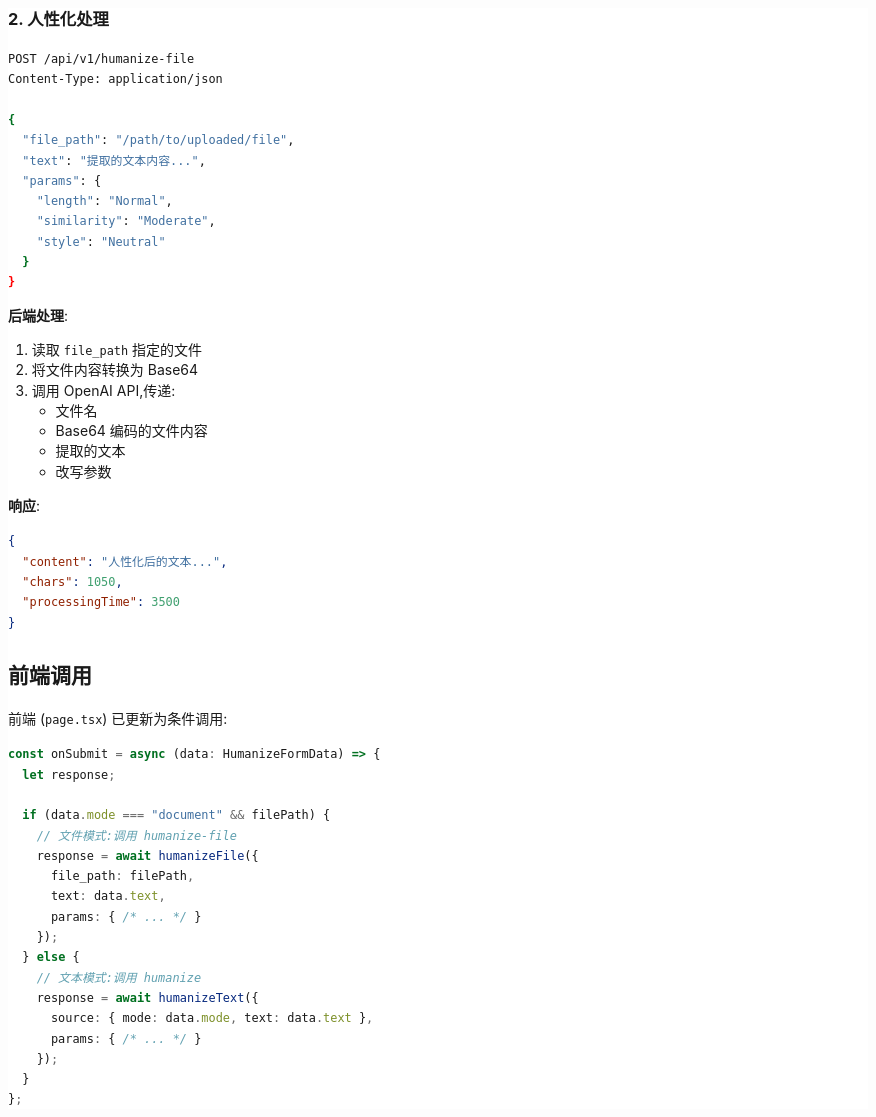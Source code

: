 ### 2. 人性化处理

```bash
POST /api/v1/humanize-file
Content-Type: application/json

{
  "file_path": "/path/to/uploaded/file",
  "text": "提取的文本内容...",
  "params": {
    "length": "Normal",
    "similarity": "Moderate",
    "style": "Neutral"
  }
}
```

**后端处理**:
1. 读取 `file_path` 指定的文件
2. 将文件内容转换为 Base64
3. 调用 OpenAI API,传递:
   - 文件名
   - Base64 编码的文件内容
   - 提取的文本
   - 改写参数

**响应**:
```json
{
  "content": "人性化后的文本...",
  "chars": 1050,
  "processingTime": 3500
}
```

## 前端调用

前端 (`page.tsx`) 已更新为条件调用:

```typescript
const onSubmit = async (data: HumanizeFormData) => {
  let response;
  
  if (data.mode === "document" && filePath) {
    // 文件模式:调用 humanize-file
    response = await humanizeFile({
      file_path: filePath,
      text: data.text,
      params: { /* ... */ }
    });
  } else {
    // 文本模式:调用 humanize
    response = await humanizeText({
      source: { mode: data.mode, text: data.text },
      params: { /* ... */ }
    });
  }
};
```
